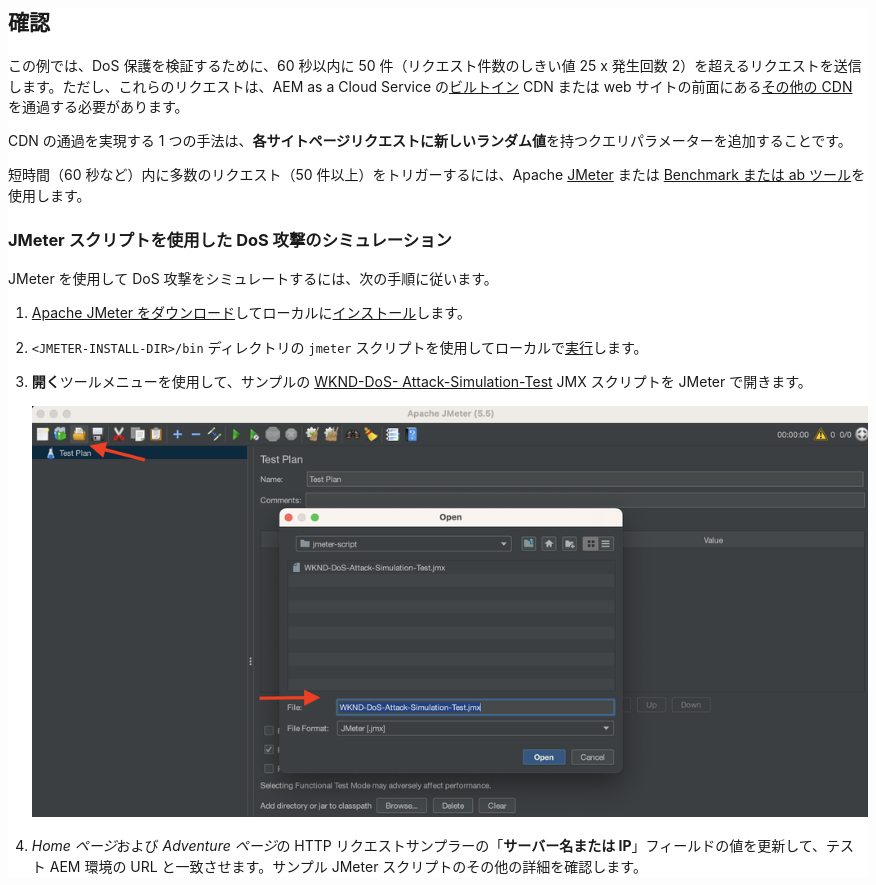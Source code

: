 ## 確認

この例では、DoS 保護を検証するために、60 秒以内に 50 件（リクエスト件数のしきい値 25 x 発生回数 2）を超えるリクエストを送信します。ただし、これらのリクエストは、AEM as a Cloud Service の[ビルトイン](https://experienceleague.adobe.com/docs/experience-manager-cloud-service/content/implementing/content-delivery/cdn.html?lang=ja) CDN または web サイトの前面にある[その他の CDN](https://experienceleague.adobe.com/docs/experience-manager-cloud-service/content/implementing/content-delivery/cdn.html?lang=ja#point-to-point-CDN) を通過する必要があります。

CDN の通過を実現する 1 つの手法は、**各サイトページリクエストに新しいランダム値**&#x200B;を持つクエリパラメーターを追加することです。

短時間（60 秒など）内に多数のリクエスト（50 件以上）をトリガーするには、Apache [JMeter](https://jmeter.apache.org/) または [Benchmark または ab ツール](https://httpd.apache.org/docs/2.4/programs/ab.html)を使用します。

### JMeter スクリプトを使用した DoS 攻撃のシミュレーション

JMeter を使用して DoS 攻撃をシミュレートするには、次の手順に従います。

1. [Apache JMeter をダウンロード](https://jmeter.apache.org/download_jmeter.cgi)してローカルに[インストール](https://jmeter.apache.org/usermanual/get-started.html#install)します。
1. `<JMETER-INSTALL-DIR>/bin` ディレクトリの `jmeter` スクリプトを使用してローカルで[実行](https://jmeter.apache.org/usermanual/get-started.html#running)します。
1. **開く**&#x200B;ツールメニューを使用して、サンプルの [WKND-DoS- Attack-Simulation-Test](assets/modsecurity-crs/WKND-DoS-Attack-Simulation-Test.jmx) JMX スクリプトを JMeter で開きます。

   ![サンプルの WKND DoS 攻撃 JMX テストスクリプトを開く - ModSecurity](assets/modsecurity-crs/open-wknd-dos-attack-jmx-test-script.png)

1. _Home ページ_&#x200B;および _Adventure ページ_&#x200B;の HTTP リクエストサンプラーの「**サーバー名または IP**」フィールドの値を更新して、テスト AEM 環境の URL と一致させます。サンプル JMeter スクリプトのその他の詳細を確認します。
